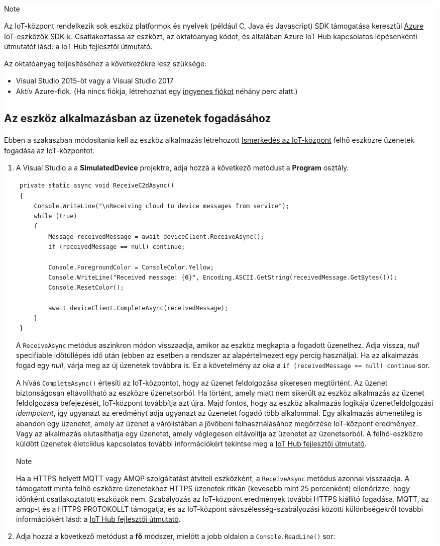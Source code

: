 > [!NOTE]
> Az IoT-központ rendelkezik sok eszköz platformok és nyelvek (például C, Java és Javascript) SDK támogatása keresztül [Azure IoT-eszközök SDK-k]. Csatlakoztassa az eszközt, az oktatóanyag kódot, és általában Azure IoT Hub kapcsolatos lépésenkénti útmutatót lásd: a [IoT Hub fejlesztői útmutató].
> 
> 

Az oktatóanyag teljesítéséhez a következőkre lesz szüksége:

* Visual Studio 2015-öt vagy a Visual Studio 2017
* Aktív Azure-fiók. (Ha nincs fiókja, létrehozhat egy [ingyenes fiókot][lnk-free-trial] néhány perc alatt.)

## <a name="receive-messages-in-the-device-app"></a>Az eszköz alkalmazásban az üzenetek fogadásához
Ebben a szakaszban módosítania kell az eszköz alkalmazás létrehozott [Ismerkedés az IoT-központ] felhő eszközre üzenetek fogadása az IoT-központot.

1. A Visual Studio a a **SimulatedDevice** projektre, adja hozzá a következő metódust a **Program** osztály.
   
        private static async void ReceiveC2dAsync()
        {
            Console.WriteLine("\nReceiving cloud to device messages from service");
            while (true)
            {
                Message receivedMessage = await deviceClient.ReceiveAsync();
                if (receivedMessage == null) continue;
   
                Console.ForegroundColor = ConsoleColor.Yellow;
                Console.WriteLine("Received message: {0}", Encoding.ASCII.GetString(receivedMessage.GetBytes()));
                Console.ResetColor();
   
                await deviceClient.CompleteAsync(receivedMessage);
            }
        }
   
    A `ReceiveAsync` metódus aszinkron módon visszaadja, amikor az eszköz megkapta a fogadott üzenethez. Adja vissza, *null* specifiable időtúllépés idő után (ebben az esetben a rendszer az alapértelmezett egy percig használja). Ha az alkalmazás fogad egy *null*, várja meg az új üzenetek továbbra is. Ez a követelmény az oka a `if (receivedMessage == null) continue` sor.
   
    A hívás `CompleteAsync()` értesíti az IoT-központot, hogy az üzenet feldolgozása sikeresen megtörtént. Az üzenet biztonságosan eltávolítható az eszközre üzenetsorból. Ha történt, amely miatt nem sikerült az eszköz alkalmazás az üzenet feldolgozása befejezését, IoT-központ továbbítja azt újra. Majd fontos, hogy az eszköz alkalmazás logikája üzenetfeldolgozási *idempotent*, így ugyanazt az eredményt adja ugyanazt az üzenetet fogadó több alkalommal. Egy alkalmazás átmenetileg is abandon egy üzenetet, amely az üzenet a várólistában a jövőbeni felhasználásához megőrzése IoT-központ eredményez. Vagy az alkalmazás elutasíthatja egy üzenetet, amely véglegesen eltávolítja az üzenetet az üzenetsorból. A felhő-eszközre küldött üzenetek életciklus kapcsolatos további információkért tekintse meg a [IoT Hub fejlesztői útmutató][IoT Hub developer guide - C2D].
   
   > [!NOTE]
   > Ha a HTTPS helyett MQTT vagy AMQP szolgáltatást átviteli eszközként, a `ReceiveAsync` metódus azonnal visszaadja. A támogatott minta felhő eszközre üzenetekhez HTTPS üzenetek ritkán (kevesebb mint 25 percenként) ellenőrizze, hogy időnként csatlakoztatott eszközök nem. Szabályozás az IoT-központ eredmények további HTTPS kiállító fogadása. MQTT, az amqp-t és a HTTPS PROTOKOLLT támogatja, és az IoT-központ sávszélesség-szabályozási közötti különbségekről további információkért lásd: a [IoT Hub fejlesztői útmutató][IoT Hub developer guide - C2D].
   > 
   > 
2. Adja hozzá a következő metódust a **fő** módszer, mielőtt a jobb oldalon a `Console.ReadLine()` sor:
   

[20]: ./media/iot-hub-csharp-csharp-c2d/create-identity-csharp1.png
[21]: ./media/iot-hub-csharp-csharp-c2d/sendc2d1.png
[22]: ./media/iot-hub-csharp-csharp-c2d/sendc2d2.png
[Azure IoT szolgáltatás SDK NuGet-csomag]: https://www.nuget.org/packages/Microsoft.Azure.Devices/
[átmeneti hiba kezelése]: https://msdn.microsoft.com/library/hh680901(v=pandp.50).aspx
[IoT Hub developer guide - C2D]: iot-hub-devguide-messaging.md
[IoT Hub fejlesztői útmutató]: iot-hub-devguide.md
[Ismerkedés az IoT-központ]: iot-hub-csharp-csharp-getstarted.md
[lnk-free-trial]: http://azure.microsoft.com/pricing/free-trial/
[Azure IoT Suite]: https://docs.microsoft.com/en-us/azure/iot-suite/
[Azure IoT-eszközök SDK-k]: iot-hub-devguide-sdks.md